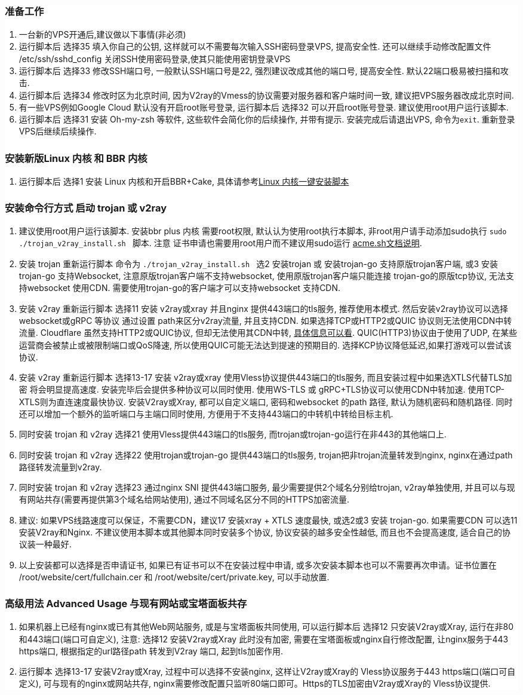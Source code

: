 
### 准备工作

1. 一台新的VPS开通后,建议做以下事情(非必须)
2. 运行脚本后 选择35 填入你自己的公钥, 这样就可以不需要每次输入SSH密码登录VPS, 提高安全性. 还可以继续手动修改配置文件 /etc/ssh/sshd_config 关闭SSH使用密码登录,使其只能使用密钥登录VPS
3. 运行脚本后 选择33 修改SSH端口号, 一般默认SSH端口号是22, 强烈建议改成其他的端口号, 提高安全性. 默认22端口极易被扫描和攻击.
4. 运行脚本后 选择34 修改时区为北京时间, 因为V2ray的Vmess的协议需要对服务器和客户端时间一致, 建议把VPS服务器改成北京时间.
5. 有一些VPS例如Google Cloud 默认没有开启root账号登录, 运行脚本后 选择32 可以开启root账号登录. 建议使用root用户运行该脚本.
6. 运行脚本后 选择31 安装 Oh-my-zsh 等软件, 这些软件会简化你的后续操作, 并带有提示. 安装完成后请退出VPS, 命令为```exit```. 重新登录VPS后继续后续操作. 

### 安装新版Linux 内核 和 BBR 内核
1. 运行脚本后 选择1 安装 Linux 内核和开启BBR+Cake, 具体请参考[Linux 内核一键安装脚本](/KERNEL_CN.md)


### 安装命令行方式 启动 trojan 或 v2ray

1. 建议使用root用户运行该脚本. 安装bbr plus 内核 需要root权限, 默认认为使用root执行本脚本, 非root用户请手动添加sudo执行 ```sudo ./trojan_v2ray_install.sh ``` 脚本. 注意 证书申请也需要用root用户而不建议用sudo运行 [acme.sh文档说明](https://github.com/acmesh-official/acme.sh/wiki/sudo).

2. 安装 trojan 重新运行脚本 命令为 ```./trojan_v2ray_install.sh ```  选2 安装trojan 或 安装trojan-go 支持原版trojan客户端, 或3 安装 trojan-go 支持Websocket, 注意原版trojan客户端不支持websocket, 使用原版trojan客户端只能连接 trojan-go的原版tcp协议, 无法支持websocket 使用CDN. 需要使用trojan-go的客户端才可以支持websocket 支持CDN.

3. 安装 v2ray 重新运行脚本 选择11 安装 v2ray或xray 并且nginx 提供443端口的tls服务, 推荐使用本模式. 然后安装v2ray协议可以选择websocket或gRPC 等协议 通过设置 path来区分v2ray流量, 并且支持CDN. 如果选择TCP或HTTP2或QUIC 协议则无法使用CDN中转流量. Cloudflare 虽然支持HTTP2或QUIC协议, 但却无法使用其CDN中转, [具体信息可以看](https://github.com/v2ray/v2ray-core/issues/1769). QUIC(HTTP3)协议由于使用了UDP, 在某些运营商会被禁止或被限制端口或QoS降速, 所以使用QUIC可能无法达到提速的预期目的. 选择KCP协议降低延迟,如果打游戏可以尝试该协议.

4. 安装 v2ray 重新运行脚本 选择13-17 安装 v2ray或xray 使用Vless协议提供443端口的tls服务, 而且安装过程中如果选XTLS代替TLS加密 将会明显提高速度. 安装完毕后会提供多种协议可以同时使用. 使用WS-TLS 或 gRPC+TLS协议可以使用CDN中转加速. 使用TCP-XTLS则为直连速度最快协议. 安装V2ray或Xray, 都可以自定义端口, 密码和websocket 的path 路径, 默认为随机密码和随机路径. 同时还可以增加一个额外的监听端口与主端口同时使用, 方便用于不支持443端口的中转机中转给目标主机.

5. 同时安装 trojan 和 v2ray 选择21 使用Vless提供443端口的tls服务, 而trojan或trojan-go运行在非443的其他端口上.

6. 同时安装 trojan 和 v2ray 选择22 使用trojan或trojan-go 提供443端口的tls服务, trojan把非trojan流量转发到nginx, nginx在通过path路径转发流量到v2ray.

7. 同时安装 trojan 和 v2ray 选择23 通过nginx SNI 提供443端口服务, 最少需要提供2个域名分别给trojan, v2ray单独使用, 并且可以与现有网站共存(需要再提供第3个域名给网站使用), 通过不同域名区分不同的HTTPS加密流量. 

8. 建议: 如果VPS线路速度可以保证，不需要CDN，建议17 安装xray + XTLS 速度最快, 或选2或3 安装 trojan-go. 如果需要CDN 可以选11 安装V2ray和Nginx. 不建议使用本脚本或其他脚本同时安装多个协议, 协议安装的越多安全性越低, 而且也不会提高速度, 适合自己的协议装一种最好. 

9. 以上安装都可以选择是否申请证书, 如果已有证书可以不在安装过程中申请, 或多次安装本脚本也可以不需要再次申请。证书位置在 /root/website/cert/fullchain.cer 和 /root/website/cert/private.key, 可以手动放置.


### 高级用法 Advanced Usage 与现有网站或宝塔面板共存

1. 如果机器上已经有nginx或已有其他Web网站服务, 或是与宝塔面板共同使用, 可以运行脚本后 选择12  只安装V2ray或Xray, 运行在非80和443端口(端口可自定义), 注意: 选择12 安装V2ray或Xray 此时没有加密, 需要在宝塔面板或nginx自行修改配置, 让nginx服务于443 https端口, 根据指定的url路径path 转发到V2ray 端口, 起到tls加密作用.

2. 运行脚本 选择13-17 安装V2ray或Xray, 过程中可以选择不安装nginx, 这样让V2ray或Xray的 Vless协议服务于443 https端口(端口可自定义), 可与现有的nginx或网站共存, nginx需要修改配置只监听80端口即可。Https的TLS加密由V2ray或Xray的 Vless协议提供.
